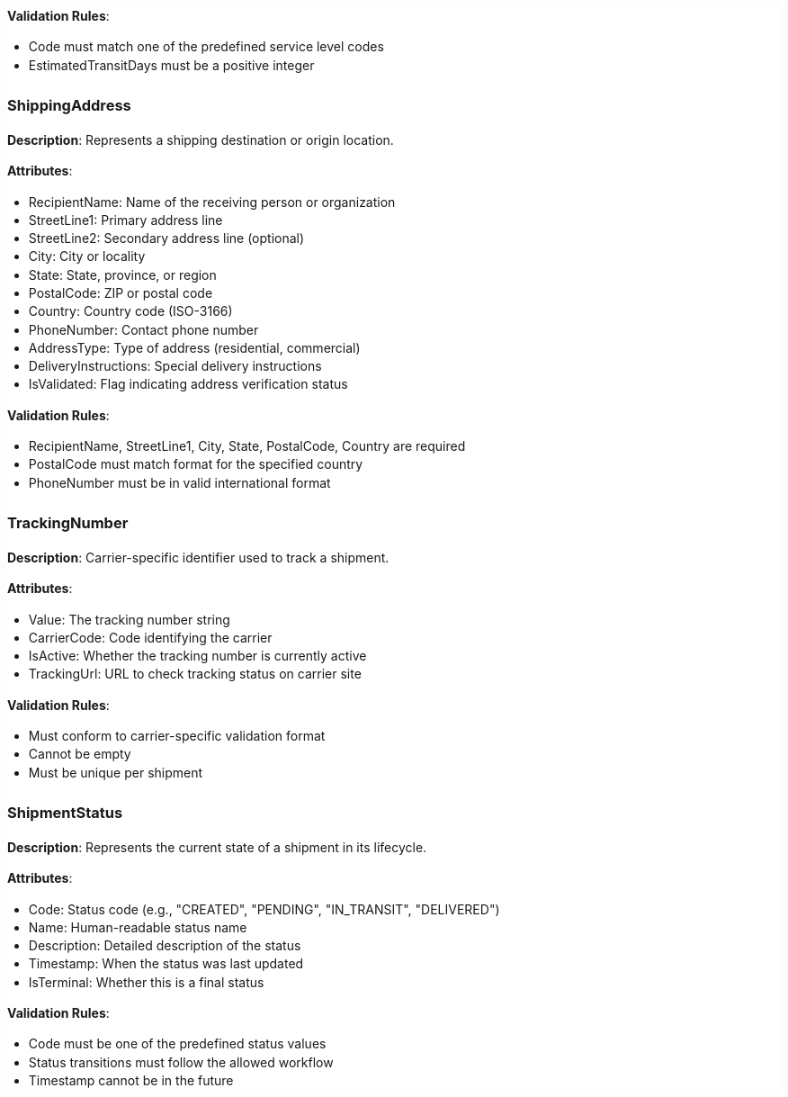 **Validation Rules**:
- Code must match one of the predefined service level codes
- EstimatedTransitDays must be a positive integer

### ShippingAddress

**Description**: Represents a shipping destination or origin location.

**Attributes**:
- RecipientName: Name of the receiving person or organization
- StreetLine1: Primary address line
- StreetLine2: Secondary address line (optional)
- City: City or locality
- State: State, province, or region
- PostalCode: ZIP or postal code
- Country: Country code (ISO-3166)
- PhoneNumber: Contact phone number
- AddressType: Type of address (residential, commercial)
- DeliveryInstructions: Special delivery instructions
- IsValidated: Flag indicating address verification status

**Validation Rules**:
- RecipientName, StreetLine1, City, State, PostalCode, Country are required
- PostalCode must match format for the specified country
- PhoneNumber must be in valid international format

### TrackingNumber

**Description**: Carrier-specific identifier used to track a shipment.

**Attributes**:
- Value: The tracking number string
- CarrierCode: Code identifying the carrier
- IsActive: Whether the tracking number is currently active
- TrackingUrl: URL to check tracking status on carrier site

**Validation Rules**:
- Must conform to carrier-specific validation format
- Cannot be empty
- Must be unique per shipment

### ShipmentStatus

**Description**: Represents the current state of a shipment in its lifecycle.

**Attributes**:
- Code: Status code (e.g., "CREATED", "PENDING", "IN_TRANSIT", "DELIVERED")
- Name: Human-readable status name
- Description: Detailed description of the status
- Timestamp: When the status was last updated
- IsTerminal: Whether this is a final status

**Validation Rules**:
- Code must be one of the predefined status values
- Status transitions must follow the allowed workflow
- Timestamp cannot be in the future
